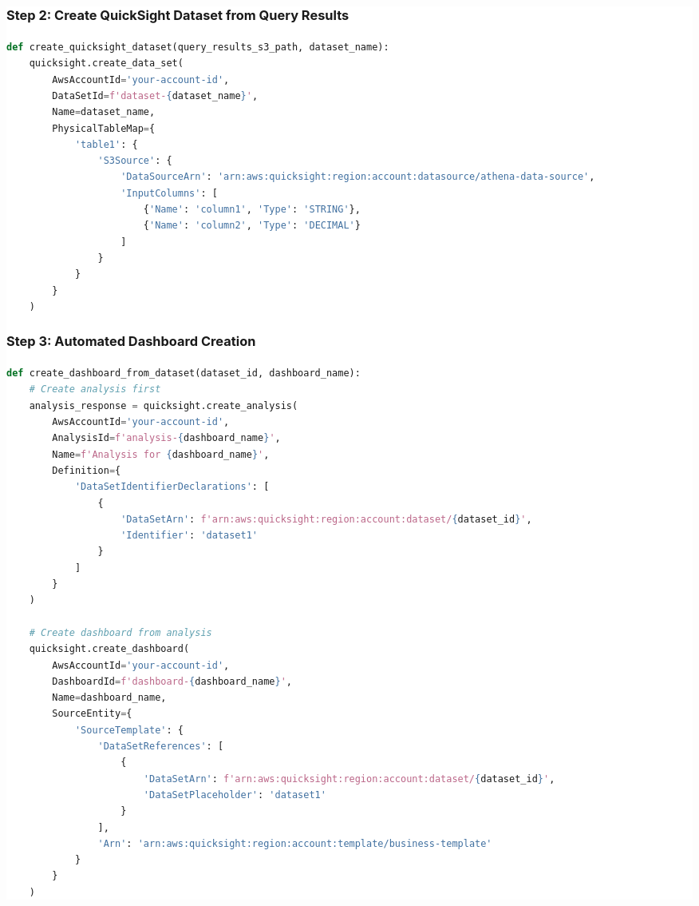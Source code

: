 ### Step 2: Create QuickSight Dataset from Query Results
```python
def create_quicksight_dataset(query_results_s3_path, dataset_name):
    quicksight.create_data_set(
        AwsAccountId='your-account-id',
        DataSetId=f'dataset-{dataset_name}',
        Name=dataset_name,
        PhysicalTableMap={
            'table1': {
                'S3Source': {
                    'DataSourceArn': 'arn:aws:quicksight:region:account:datasource/athena-data-source',
                    'InputColumns': [
                        {'Name': 'column1', 'Type': 'STRING'},
                        {'Name': 'column2', 'Type': 'DECIMAL'}
                    ]
                }
            }
        }
    )
```

### Step 3: Automated Dashboard Creation
```python
def create_dashboard_from_dataset(dataset_id, dashboard_name):
    # Create analysis first
    analysis_response = quicksight.create_analysis(
        AwsAccountId='your-account-id',
        AnalysisId=f'analysis-{dashboard_name}',
        Name=f'Analysis for {dashboard_name}',
        Definition={
            'DataSetIdentifierDeclarations': [
                {
                    'DataSetArn': f'arn:aws:quicksight:region:account:dataset/{dataset_id}',
                    'Identifier': 'dataset1'
                }
            ]
        }
    )
    
    # Create dashboard from analysis
    quicksight.create_dashboard(
        AwsAccountId='your-account-id',
        DashboardId=f'dashboard-{dashboard_name}',
        Name=dashboard_name,
        SourceEntity={
            'SourceTemplate': {
                'DataSetReferences': [
                    {
                        'DataSetArn': f'arn:aws:quicksight:region:account:dataset/{dataset_id}',
                        'DataSetPlaceholder': 'dataset1'
                    }
                ],
                'Arn': 'arn:aws:quicksight:region:account:template/business-template'
            }
        }
    )
```
